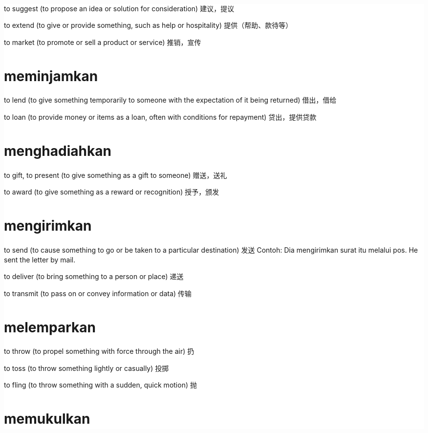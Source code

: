 to suggest (to propose an idea or solution for consideration)
建议，提议

to extend (to give or provide something, such as help or hospitality)
提供（帮助、款待等）

to market (to promote or sell a product or service)
推销，宣传

# meminjamkan

to lend (to give something temporarily to someone with the expectation of it being returned)
借出，借给

to loan (to provide money or items as a loan, often with conditions for repayment)
贷出，提供贷款

# menghadiahkan

to gift, to present (to give something as a gift to someone)
赠送，送礼

to award (to give something as a reward or recognition)
授予，颁发

# mengirimkan

to send (to cause something to go or be taken to a particular destination)
发送
Contoh: Dia mengirimkan surat itu melalui pos.
He sent the letter by mail.

to deliver (to bring something to a person or place)
递送

to transmit (to pass on or convey information or data)
传输

# melemparkan

to throw (to propel something with force through the air)
扔

to toss (to throw something lightly or casually)
投掷

to fling (to throw something with a sudden, quick motion)
抛

# memukulkan
